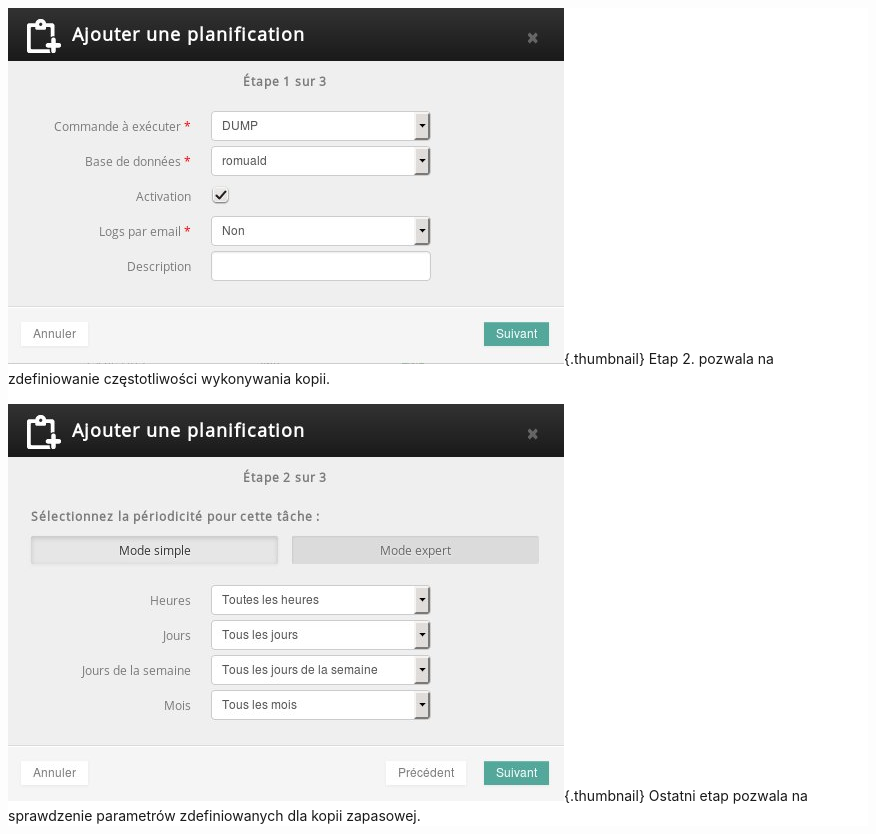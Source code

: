 ![](images/img_3536.jpg){.thumbnail}
Etap 2. pozwala na zdefiniowanie częstotliwości wykonywania kopii.

![](images/img_3537.jpg){.thumbnail}
Ostatni etap pozwala na sprawdzenie parametrów zdefiniowanych dla kopii zapasowej.
